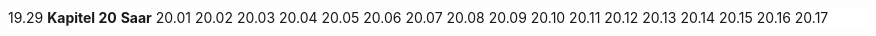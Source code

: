 <td>19.29</td>
</tr>
<tr class="odd">
<td></td>
</tr>
<tr class="even">
<td><strong>Kapitel 20</strong></td>
</tr>
<tr class="odd">
<td><strong>Saar</strong></td>
</tr>
<tr class="even">
<td></td>
</tr>
<tr class="odd">
<td>20.01</td>
</tr>
<tr class="even">
<td>20.02</td>
</tr>
<tr class="odd">
<td>20.03</td>
</tr>
<tr class="even">
<td>20.04</td>
</tr>
<tr class="odd">
<td>20.05</td>
</tr>
<tr class="even">
<td>20.06</td>
</tr>
<tr class="odd">
<td>20.07</td>
</tr>
<tr class="even">
<td>20.08</td>
</tr>
<tr class="odd">
<td>20.09</td>
</tr>
<tr class="even">
<td>20.10</td>
</tr>
<tr class="odd">
<td>20.11</td>
</tr>
<tr class="even">
<td>20.12</td>
</tr>
<tr class="odd">
<td>20.13</td>
</tr>
<tr class="even">
<td>20.14</td>
</tr>
<tr class="odd">
<td>20.15</td>
</tr>
<tr class="even">
<td>20.16</td>
</tr>
<tr class="odd">
<td>20.17</td>